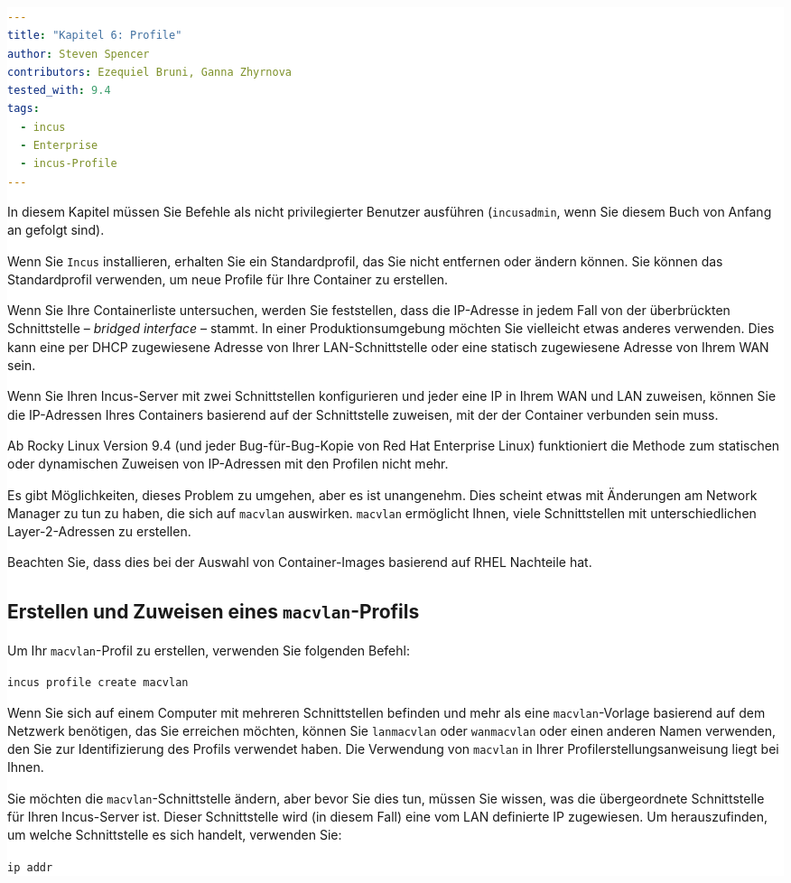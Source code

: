 ```yaml
---
title: "Kapitel 6: Profile"
author: Steven Spencer
contributors: Ezequiel Bruni, Ganna Zhyrnova
tested_with: 9.4
tags:
  - incus
  - Enterprise
  - incus-Profile
---
```


In diesem Kapitel müssen Sie Befehle als nicht privilegierter Benutzer ausführen (`incusadmin`, wenn Sie diesem Buch von Anfang an gefolgt sind).

Wenn Sie `Incus` installieren, erhalten Sie ein Standardprofil, das Sie nicht entfernen oder ändern können. Sie können das Standardprofil verwenden, um neue Profile für Ihre Container zu erstellen.

Wenn Sie Ihre Containerliste untersuchen, werden Sie feststellen, dass die IP-Adresse in jedem Fall von der überbrückten Schnittstelle – _bridged interface_ – stammt. In einer Produktionsumgebung möchten Sie vielleicht etwas anderes verwenden. Dies kann eine per DHCP zugewiesene Adresse von Ihrer LAN-Schnittstelle oder eine statisch zugewiesene Adresse von Ihrem WAN sein.

Wenn Sie Ihren Incus-Server mit zwei Schnittstellen konfigurieren und jeder eine IP in Ihrem WAN und LAN zuweisen, können Sie die IP-Adressen Ihres Containers basierend auf der Schnittstelle zuweisen, mit der der Container verbunden sein muss.

Ab Rocky Linux Version 9.4 (und jeder Bug-für-Bug-Kopie von Red Hat Enterprise Linux) funktioniert die Methode zum statischen oder dynamischen Zuweisen von IP-Adressen mit den Profilen nicht mehr.

Es gibt Möglichkeiten, dieses Problem zu umgehen, aber es ist unangenehm. Dies scheint etwas mit Änderungen am Network Manager zu tun zu haben, die sich auf `macvlan` auswirken. `macvlan` ermöglicht Ihnen, viele Schnittstellen mit unterschiedlichen Layer-2-Adressen zu erstellen.

Beachten Sie, dass dies bei der Auswahl von Container-Images basierend auf RHEL Nachteile hat.

## Erstellen und Zuweisen eines `macvlan`-Profils

Um Ihr `macvlan`-Profil zu erstellen, verwenden Sie folgenden Befehl:

```bash
incus profile create macvlan
```

Wenn Sie sich auf einem Computer mit mehreren Schnittstellen befinden und mehr als eine `macvlan`-Vorlage basierend auf dem Netzwerk benötigen, das Sie erreichen möchten, können Sie `lanmacvlan` oder `wanmacvlan` oder einen anderen Namen verwenden, den Sie zur Identifizierung des Profils verwendet haben. Die Verwendung von `macvlan` in Ihrer Profilerstellungsanweisung liegt bei Ihnen.

Sie möchten die `macvlan`-Schnittstelle ändern, aber bevor Sie dies tun, müssen Sie wissen, was die übergeordnete Schnittstelle für Ihren Incus-Server ist. Dieser Schnittstelle wird (in diesem Fall) eine vom LAN definierte IP zugewiesen. Um herauszufinden, um welche Schnittstelle es sich handelt, verwenden Sie:

```bash
ip addr
```
